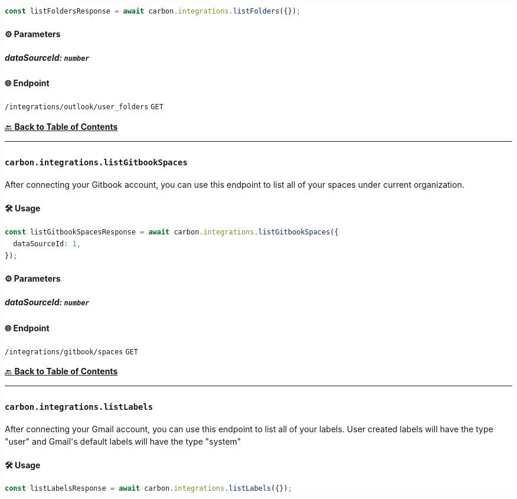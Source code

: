 ```typescript
const listFoldersResponse = await carbon.integrations.listFolders({});
```

#### ⚙️ Parameters<a id="⚙️-parameters"></a>

##### dataSourceId: `number`<a id="datasourceid-number"></a>

#### 🌐 Endpoint<a id="🌐-endpoint"></a>

`/integrations/outlook/user_folders` `GET`

[🔙 **Back to Table of Contents**](#table-of-contents)

---


### `carbon.integrations.listGitbookSpaces`<a id="carbonintegrationslistgitbookspaces"></a>

After connecting your Gitbook account, you can use this endpoint to list all of your spaces under current organization.

#### 🛠️ Usage<a id="🛠️-usage"></a>

```typescript
const listGitbookSpacesResponse = await carbon.integrations.listGitbookSpaces({
  dataSourceId: 1,
});
```

#### ⚙️ Parameters<a id="⚙️-parameters"></a>

##### dataSourceId: `number`<a id="datasourceid-number"></a>

#### 🌐 Endpoint<a id="🌐-endpoint"></a>

`/integrations/gitbook/spaces` `GET`

[🔙 **Back to Table of Contents**](#table-of-contents)

---


### `carbon.integrations.listLabels`<a id="carbonintegrationslistlabels"></a>

After connecting your Gmail account, you can use this endpoint to list all of your labels. User created labels
will have the type "user" and Gmail's default labels will have the type "system"

#### 🛠️ Usage<a id="🛠️-usage"></a>

```typescript
const listLabelsResponse = await carbon.integrations.listLabels({});
```

